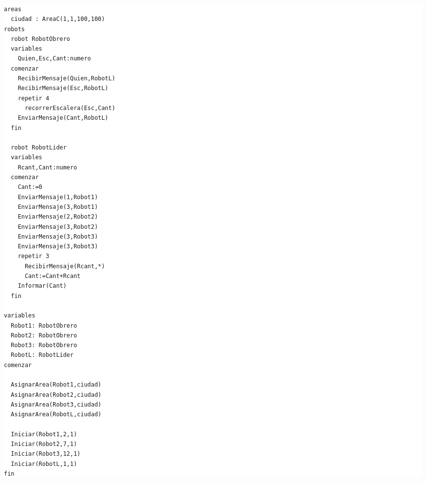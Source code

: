 ```R-info
areas
  ciudad : AreaC(1,1,100,100)
robots
  robot RobotObrero
  variables
    Quien,Esc,Cant:numero
  comenzar
    RecibirMensaje(Quien,RobotL)
    RecibirMensaje(Esc,RobotL)
    repetir 4
      recorrerEscalera(Esc,Cant)
    EnviarMensaje(Cant,RobotL)
  fin
  
  robot RobotLider
  variables
    Rcant,Cant:numero
  comenzar
    Cant:=0
    EnviarMensaje(1,Robot1)
    EnviarMensaje(3,Robot1)
    EnviarMensaje(2,Robot2)
    EnviarMensaje(3,Robot2)
    EnviarMensaje(3,Robot3)
    EnviarMensaje(3,Robot3)
    repetir 3  
      RecibirMensaje(Rcant,*)
      Cant:=Cant+Rcant
    Informar(Cant)
  fin
  
variables
  Robot1: RobotObrero
  Robot2: RobotObrero
  Robot3: RobotObrero
  RobotL: RobotLider
comenzar
  
  AsignarArea(Robot1,ciudad)
  AsignarArea(Robot2,ciudad)
  AsignarArea(Robot3,ciudad)
  AsignarArea(RobotL,ciudad) 
  
  Iniciar(Robot1,2,1)
  Iniciar(Robot2,7,1)
  Iniciar(Robot3,12,1)
  Iniciar(RobotL,1,1)
fin
```
